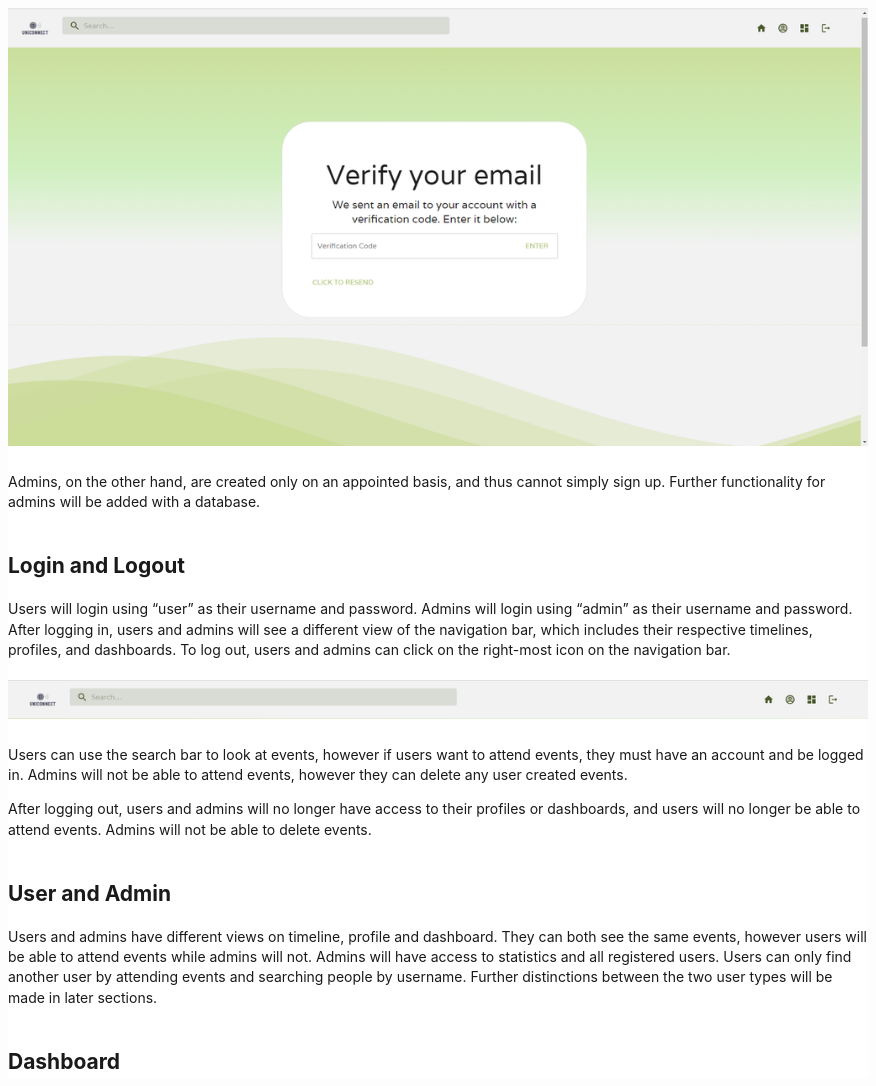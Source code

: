 <img src='README-Images\verifyEmail.png'></img>
</br></br>
Admins, on the other hand, are created only on an appointed basis, and thus cannot simply sign up. Further functionality for admins will be added with a database. 

#
## <b>Login and Logout</b>

Users will login using “user” as their username and password. Admins will login using “admin” as their username and password. After logging in, users and admins will see a different view of the navigation bar, which includes their respective timelines, profiles, and dashboards. To log out, users and admins can click on the right-most icon on the navigation bar. 
</br></br><img src='README-Images\navbar.png'/> </br></br>
Users can use the search bar to look at events, however if users want to attend events, they must have an account and be logged in. Admins will not be able to attend events, however they can delete any user created events.

After logging out, users and admins will no longer have access to their profiles or dashboards, and users will no longer be able to attend events. Admins will not be able to delete events.

#
## <b>User and Admin</b>

Users and admins have different views on timeline, profile and dashboard. They can both see the same events, however users will be able to attend events while admins will not. Admins will have access to statistics and all registered users. Users can only find another user by attending events and searching people by username. Further distinctions between the two user types will be made in later sections. 
#
## <b>Dashboard</b>
